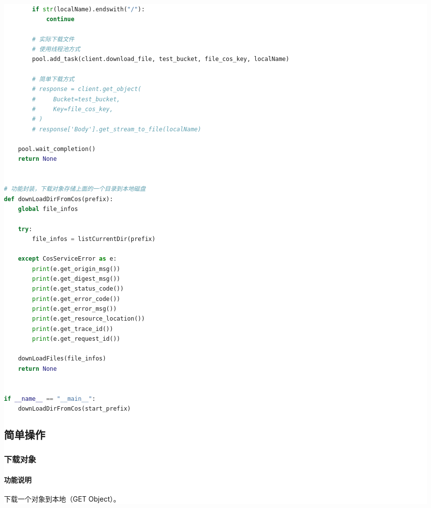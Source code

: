 ```python
        if str(localName).endswith("/"):
            continue

        # 实际下载文件
        # 使用线程池方式
        pool.add_task(client.download_file, test_bucket, file_cos_key, localName)

        # 简单下载方式
        # response = client.get_object(
        #     Bucket=test_bucket,
        #     Key=file_cos_key,
        # )
        # response['Body'].get_stream_to_file(localName)

    pool.wait_completion()
    return None


# 功能封装，下载对象存储上面的一个目录到本地磁盘
def downLoadDirFromCos(prefix):
    global file_infos

    try:
        file_infos = listCurrentDir(prefix)

    except CosServiceError as e:
        print(e.get_origin_msg())
        print(e.get_digest_msg())
        print(e.get_status_code())
        print(e.get_error_code())
        print(e.get_error_msg())
        print(e.get_resource_location())
        print(e.get_trace_id())
        print(e.get_request_id())

    downLoadFiles(file_infos)
    return None


if __name__ == "__main__":
    downLoadDirFromCos(start_prefix)
```

## 简单操作

### 下载对象

#### 功能说明

下载一个对象到本地（GET Object）。
